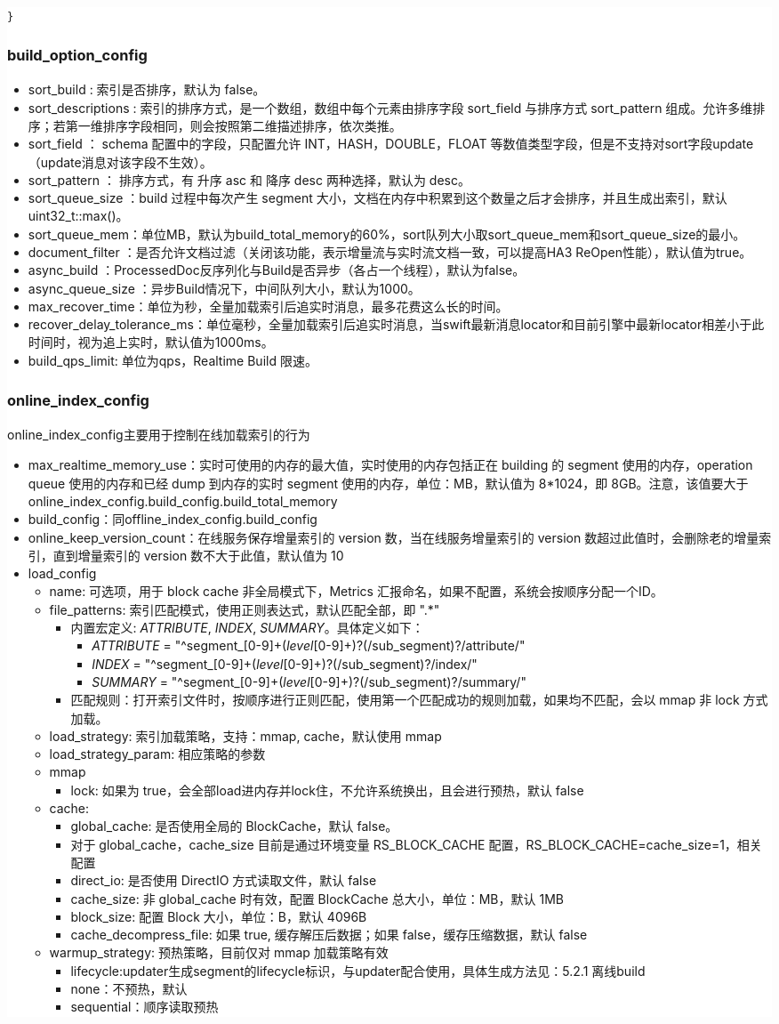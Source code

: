 ```
}
```

### build_option_config
- sort_build : 索引是否排序，默认为 false。
- sort_descriptions : 索引的排序方式，是一个数组，数组中每个元素由排序字段 sort_field 与排序方式 sort_pattern 组成。允许多维排序；若第一维排序字段相同，则会按照第二维描述排序，依次类推。
- sort_field ： schema 配置中的字段，只配置允许 INT，HASH，DOUBLE，FLOAT 等数值类型字段，但是不支持对sort字段update（update消息对该字段不生效）。
- sort_pattern ： 排序方式，有 升序 asc 和 降序 desc 两种选择，默认为 desc。
- sort_queue_size ：build 过程中每次产生 segment 大小，文档在内存中积累到这个数量之后才会排序，并且生成出索引，默认uint32_t::max()。
- sort_queue_mem：单位MB，默认为build_total_memory的60%，sort队列大小取sort_queue_mem和sort_queue_size的最小。
- document_filter ：是否允许文档过滤（关闭该功能，表示增量流与实时流文档一致，可以提高HA3 ReOpen性能），默认值为true。
- async_build ：ProcessedDoc反序列化与Build是否异步（各占一个线程），默认为false。
- async_queue_size ：异步Build情况下，中间队列大小，默认为1000。
- max_recover_time：单位为秒，全量加载索引后追实时消息，最多花费这么长的时间。
- recover_delay_tolerance_ms：单位毫秒，全量加载索引后追实时消息，当swift最新消息locator和目前引擎中最新locator相差小于此时间时，视为追上实时，默认值为1000ms。
- build_qps_limit: 单位为qps，Realtime Build 限速。

### online_index_config
online_index_config主要用于控制在线加载索引的行为
* max_realtime_memory_use：实时可使用的内存的最大值，实时使用的内存包括正在 building 的 segment 使用的内存，operation queue 使用的内存和已经 dump 到内存的实时 segment 使用的内存，单位：MB，默认值为 8*1024，即 8GB。注意，该值要大于 online_index_config.build_config.build_total_memory 
* build_config：同offline_index_config.build_config
* online_keep_version_count：在线服务保存增量索引的 version 数，当在线服务增量索引的 version 数超过此值时，会删除老的增量索引，直到增量索引的 version 数不大于此值，默认值为 10 
* load_config
  * name: 可选项，用于 block cache 非全局模式下，Metrics 汇报命名，如果不配置，系统会按顺序分配一个ID。
  * file_patterns: 索引匹配模式，使用正则表达式，默认匹配全部，即 ".*"
    * 内置宏定义: _ATTRIBUTE_, _INDEX_, _SUMMARY_。具体定义如下：
      * _ATTRIBUTE_ = "^segment_[0-9]+(_level_[0-9]+)?(/sub_segment)?/attribute/"
      *  _INDEX_ = "^segment_[0-9]+(_level_[0-9]+)?(/sub_segment)?/index/"
      *  _SUMMARY_ = "^segment_[0-9]+(_level_[0-9]+)?(/sub_segment)?/summary/"
    * 匹配规则：打开索引文件时，按顺序进行正则匹配，使用第一个匹配成功的规则加载，如果均不匹配，会以 mmap 非 lock 方式加载。
  * load_strategy: 索引加载策略，支持：mmap, cache，默认使用 mmap
  * load_strategy_param: 相应策略的参数
  * mmap
    * lock: 如果为 true，会全部load进内存并lock住，不允许系统换出，且会进行预热，默认 false
  * cache: 
      * global_cache: 是否使用全局的 BlockCache，默认 false。
      * 对于 global_cache，cache_size 目前是通过环境变量 RS_BLOCK_CACHE 配置，RS_BLOCK_CACHE=cache_size=1，相关配置
      *  direct_io: 是否使用 DirectIO 方式读取文件，默认 false
      * cache_size: 非 global_cache 时有效，配置 BlockCache 总大小，单位：MB，默认 1MB
      * block_size: 配置 Block 大小，单位：B，默认 4096B
      * cache_decompress_file: 如果 true, 缓存解压后数据；如果 false，缓存压缩数据，默认 false
  * warmup_strategy: 预热策略，目前仅对 mmap 加载策略有效
    * lifecycle:updater生成segment的lifecycle标识，与updater配合使用，具体生成方法见：5.2.1 离线build
    * none：不预热，默认
    * sequential：顺序读取预热
